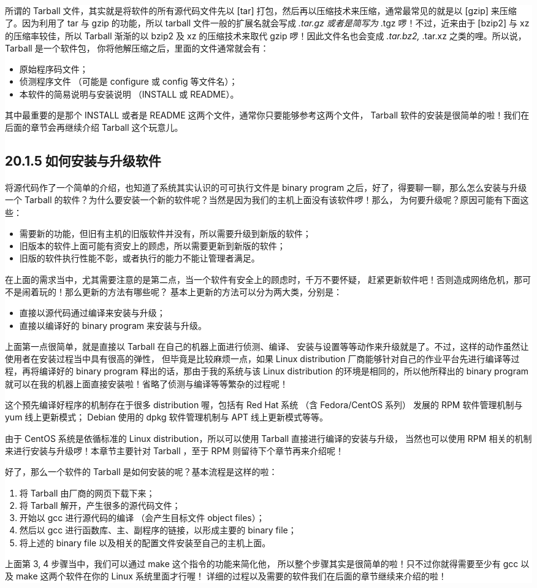 所谓的 Tarball 文件，其实就是将软件的所有源代码文件先以 [tar] 打包，然后再以压缩技术来压缩，通常最常见的就是以 [gzip] 来压缩了。因为利用了 tar 与 gzip 的功能，所以 tarball 文件一般的扩展名就会写成 *.tar.gz 或者是简写为* .tgz 啰！不过，近来由于 [bzip2] 与 xz 的压缩率较佳，所以 Tarball 渐渐的以 bzip2 及 xz 的压缩技术来取代 gzip 啰！因此文件名也会变成 *.tar.bz2,* .tar.xz 之类的哩。所以说， Tarball 是一个软件包， 你将他解压缩之后，里面的文件通常就会有：

-   原始程序码文件；
-   侦测程序文件 （可能是 configure 或 config 等文件名）；
-   本软件的简易说明与安装说明 （INSTALL 或 README）。

其中最重要的是那个 INSTALL 或者是 README 这两个文件，通常你只要能够参考这两个文件， Tarball 软件的安装是很简单的啦！我们在后面的章节会再继续介绍 Tarball 这个玩意儿。

## 20.1.5 如何安装与升级软件

将源代码作了一个简单的介绍，也知道了系统其实认识的可可执行文件是 binary program 之后，好了，得要聊一聊，那么怎么安装与升级一个 Tarball 的软件？为什么要安装一个新的软件呢？当然是因为我们的主机上面没有该软件啰！那么， 为何要升级呢？原因可能有下面这些：

-   需要新的功能，但旧有主机的旧版软件并没有，所以需要升级到新版的软件；
-   旧版本的软件上面可能有资安上的顾虑，所以需要更新到新版的软件；
-   旧版的软件执行性能不彰，或者执行的能力不能让管理者满足。

在上面的需求当中，尤其需要注意的是第二点，当一个软件有安全上的顾虑时，千万不要怀疑， 赶紧更新软件吧！否则造成网络危机，那可不是闹着玩的！那么更新的方法有哪些呢？ 基本上更新的方法可以分为两大类，分别是：

-   直接以源代码通过编译来安装与升级；
-   直接以编译好的 binary program 来安装与升级。

上面第一点很简单，就是直接以 Tarball 在自己的机器上面进行侦测、编译、 安装与设置等等动作来升级就是了。不过，这样的动作虽然让使用者在安装过程当中具有很高的弹性， 但毕竟是比较麻烦一点，如果 Linux distribution 厂商能够针对自己的作业平台先进行编译等过程，再将编译好的 binary program 释出的话，那由于我的系统与该 Linux distribution 的环境是相同的，所以他所释出的 binary program 就可以在我的机器上面直接安装啦！省略了侦测与编译等等繁杂的过程呢！

这个预先编译好程序的机制存在于很多 distribution 喔，包括有 Red Hat 系统 （含 Fedora/CentOS 系列） 发展的 RPM 软件管理机制与 yum 线上更新模式； Debian 使用的 dpkg 软件管理机制与 APT 线上更新模式等等。

由于 CentOS 系统是依循标准的 Linux distribution，所以可以使用 Tarball 直接进行编译的安装与升级， 当然也可以使用 RPM 相关的机制来进行安装与升级啰！本章节主要针对 Tarball ，至于 RPM 则留待下个章节再来介绍呢！

好了，那么一个软件的 Tarball 是如何安装的呢？基本流程是这样的啦：

1.  将 Tarball 由厂商的网页下载下来；
2.  将 Tarball 解开，产生很多的源代码文件；
3.  开始以 gcc 进行源代码的编译 （会产生目标文件 object files）；
4.  然后以 gcc 进行函数库、主、副程序的链接，以形成主要的 binary file；
5.  将上述的 binary file 以及相关的配置文件安装至自己的主机上面。

上面第 3, 4 步骤当中，我们可以通过 make 这个指令的功能来简化他， 所以整个步骤其实是很简单的啦！只不过你就得需要至少有 gcc 以及 make 这两个软件在你的 Linux 系统里面才行喔！ 详细的过程以及需要的软件我们在后面的章节继续来介绍的啦！
